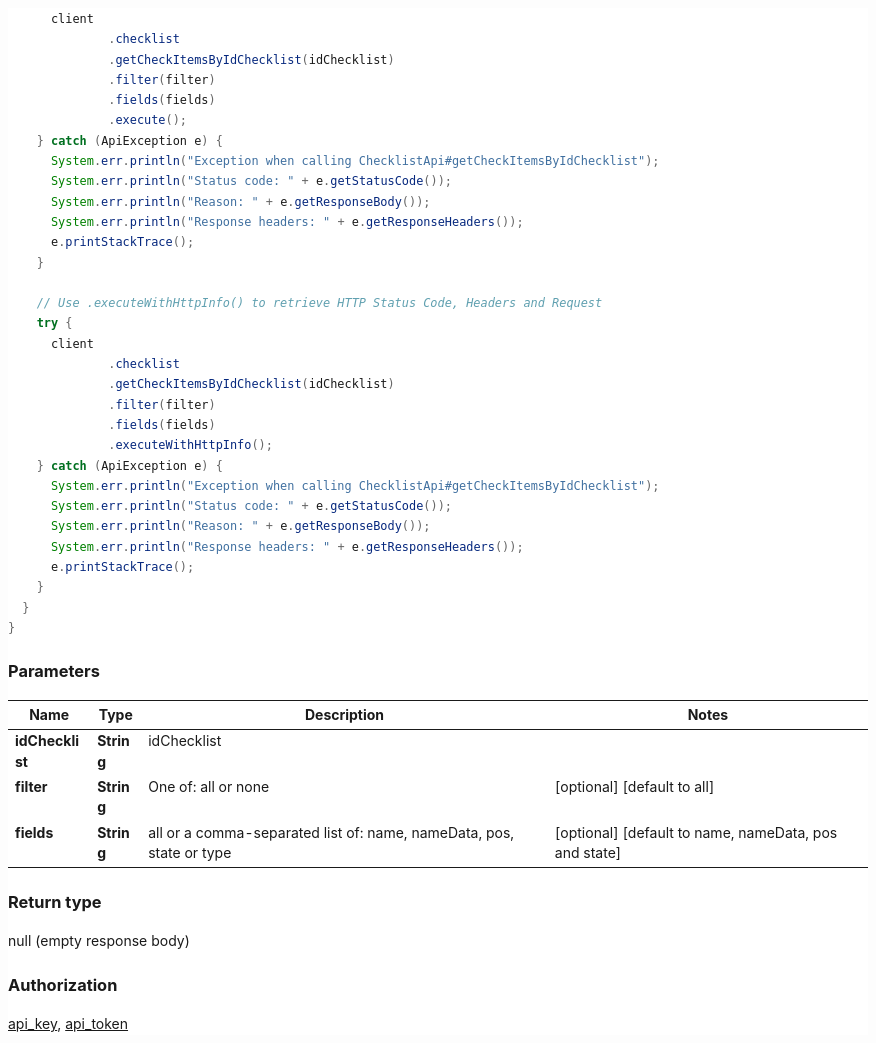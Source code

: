 ```java
      client
              .checklist
              .getCheckItemsByIdChecklist(idChecklist)
              .filter(filter)
              .fields(fields)
              .execute();
    } catch (ApiException e) {
      System.err.println("Exception when calling ChecklistApi#getCheckItemsByIdChecklist");
      System.err.println("Status code: " + e.getStatusCode());
      System.err.println("Reason: " + e.getResponseBody());
      System.err.println("Response headers: " + e.getResponseHeaders());
      e.printStackTrace();
    }

    // Use .executeWithHttpInfo() to retrieve HTTP Status Code, Headers and Request
    try {
      client
              .checklist
              .getCheckItemsByIdChecklist(idChecklist)
              .filter(filter)
              .fields(fields)
              .executeWithHttpInfo();
    } catch (ApiException e) {
      System.err.println("Exception when calling ChecklistApi#getCheckItemsByIdChecklist");
      System.err.println("Status code: " + e.getStatusCode());
      System.err.println("Reason: " + e.getResponseBody());
      System.err.println("Response headers: " + e.getResponseHeaders());
      e.printStackTrace();
    }
  }
}

```

### Parameters

| Name | Type | Description  | Notes |
|------------- | ------------- | ------------- | -------------|
| **idChecklist** | **String**| idChecklist | |
| **filter** | **String**| One of: all or none | [optional] [default to all] |
| **fields** | **String**| all or a comma-separated list of: name, nameData, pos, state or type | [optional] [default to name, nameData, pos and state] |

### Return type

null (empty response body)

### Authorization

[api_key](../README.md#api_key), [api_token](../README.md#api_token)

